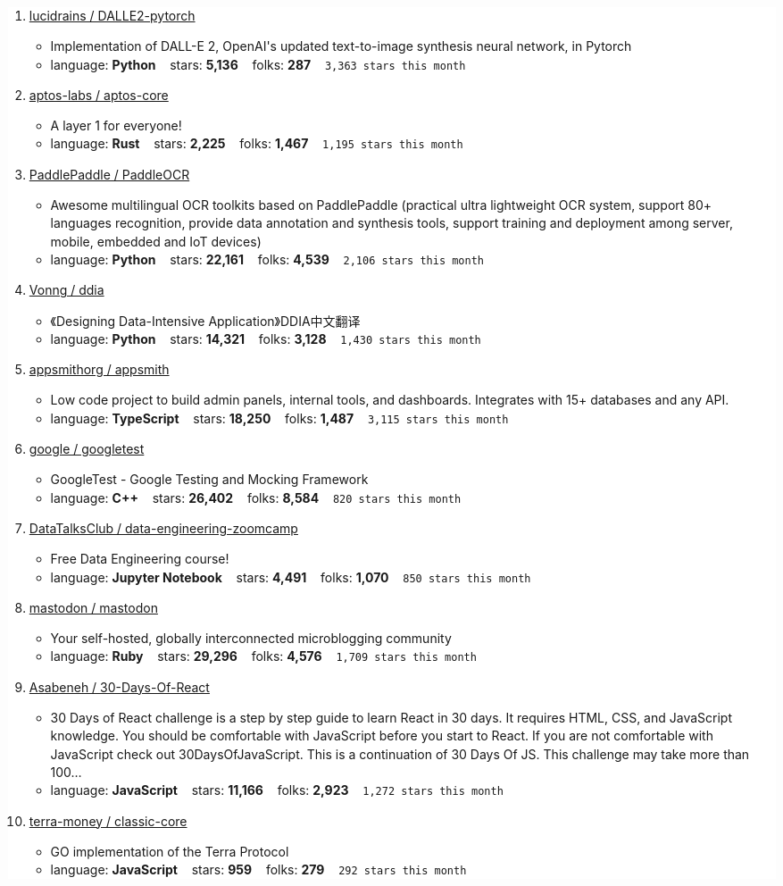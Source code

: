 1. [lucidrains / DALLE2-pytorch](https://github.com/lucidrains/DALLE2-pytorch)
    - Implementation of DALL-E 2, OpenAI's updated text-to-image synthesis neural network, in Pytorch
    - language: **Python** &nbsp;&nbsp; stars: **5,136** &nbsp;&nbsp; folks: **287**  &nbsp;&nbsp; `3,363 stars this month`

1. [aptos-labs / aptos-core](https://github.com/aptos-labs/aptos-core)
    - A layer 1 for everyone!
    - language: **Rust** &nbsp;&nbsp; stars: **2,225** &nbsp;&nbsp; folks: **1,467**  &nbsp;&nbsp; `1,195 stars this month`

1. [PaddlePaddle / PaddleOCR](https://github.com/PaddlePaddle/PaddleOCR)
    - Awesome multilingual OCR toolkits based on PaddlePaddle (practical ultra lightweight OCR system, support 80+ languages recognition, provide data annotation and synthesis tools, support training and deployment among server, mobile, embedded and IoT devices)
    - language: **Python** &nbsp;&nbsp; stars: **22,161** &nbsp;&nbsp; folks: **4,539**  &nbsp;&nbsp; `2,106 stars this month`

1. [Vonng / ddia](https://github.com/Vonng/ddia)
    - 《Designing Data-Intensive Application》DDIA中文翻译
    - language: **Python** &nbsp;&nbsp; stars: **14,321** &nbsp;&nbsp; folks: **3,128**  &nbsp;&nbsp; `1,430 stars this month`

1. [appsmithorg / appsmith](https://github.com/appsmithorg/appsmith)
    - Low code project to build admin panels, internal tools, and dashboards. Integrates with 15+ databases and any API.
    - language: **TypeScript** &nbsp;&nbsp; stars: **18,250** &nbsp;&nbsp; folks: **1,487**  &nbsp;&nbsp; `3,115 stars this month`

1. [google / googletest](https://github.com/google/googletest)
    - GoogleTest - Google Testing and Mocking Framework
    - language: **C++** &nbsp;&nbsp; stars: **26,402** &nbsp;&nbsp; folks: **8,584**  &nbsp;&nbsp; `820 stars this month`

1. [DataTalksClub / data-engineering-zoomcamp](https://github.com/DataTalksClub/data-engineering-zoomcamp)
    - Free Data Engineering course!
    - language: **Jupyter Notebook** &nbsp;&nbsp; stars: **4,491** &nbsp;&nbsp; folks: **1,070**  &nbsp;&nbsp; `850 stars this month`

1. [mastodon / mastodon](https://github.com/mastodon/mastodon)
    - Your self-hosted, globally interconnected microblogging community
    - language: **Ruby** &nbsp;&nbsp; stars: **29,296** &nbsp;&nbsp; folks: **4,576**  &nbsp;&nbsp; `1,709 stars this month`

1. [Asabeneh / 30-Days-Of-React](https://github.com/Asabeneh/30-Days-Of-React)
    - 30 Days of React challenge is a step by step guide to learn React in 30 days. It requires HTML, CSS, and JavaScript knowledge. You should be comfortable with JavaScript before you start to React. If you are not comfortable with JavaScript check out 30DaysOfJavaScript. This is a continuation of 30 Days Of JS. This challenge may take more than 100…
    - language: **JavaScript** &nbsp;&nbsp; stars: **11,166** &nbsp;&nbsp; folks: **2,923**  &nbsp;&nbsp; `1,272 stars this month`

1. [terra-money / classic-core](https://github.com/terra-money/classic-core)
    - GO implementation of the Terra Protocol
    - language: **JavaScript** &nbsp;&nbsp; stars: **959** &nbsp;&nbsp; folks: **279**  &nbsp;&nbsp; `292 stars this month`
